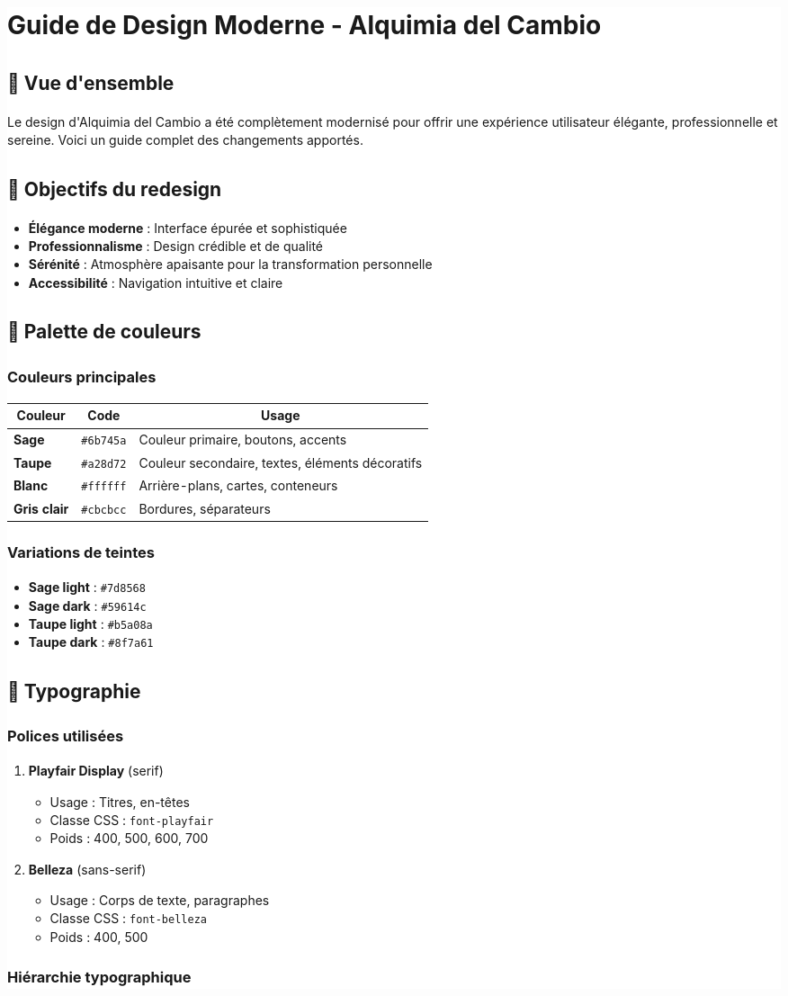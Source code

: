 # Guide de Design Moderne - Alquimia del Cambio

## 🎨 Vue d'ensemble

Le design d'Alquimia del Cambio a été complètement modernisé pour offrir une expérience utilisateur élégante, professionnelle et sereine. Voici un guide complet des changements apportés.

## 🎯 Objectifs du redesign

- **Élégance moderne** : Interface épurée et sophistiquée
- **Professionnalisme** : Design crédible et de qualité
- **Sérénité** : Atmosphère apaisante pour la transformation personnelle
- **Accessibilité** : Navigation intuitive et claire

## 🎨 Palette de couleurs

### Couleurs principales

| Couleur | Code | Usage |
|---------|------|-------|
| **Sage** | `#6b745a` | Couleur primaire, boutons, accents |
| **Taupe** | `#a28d72` | Couleur secondaire, textes, éléments décoratifs |
| **Blanc** | `#ffffff` | Arrière-plans, cartes, conteneurs |
| **Gris clair** | `#cbcbcc` | Bordures, séparateurs |

### Variations de teintes

- **Sage light** : `#7d8568`
- **Sage dark** : `#59614c`
- **Taupe light** : `#b5a08a`
- **Taupe dark** : `#8f7a61`

## 📝 Typographie

### Polices utilisées

1. **Playfair Display** (serif)
   - Usage : Titres, en-têtes
   - Classe CSS : `font-playfair`
   - Poids : 400, 500, 600, 700

2. **Belleza** (sans-serif)
   - Usage : Corps de texte, paragraphes
   - Classe CSS : `font-belleza`
   - Poids : 400, 500

### Hiérarchie typographique
